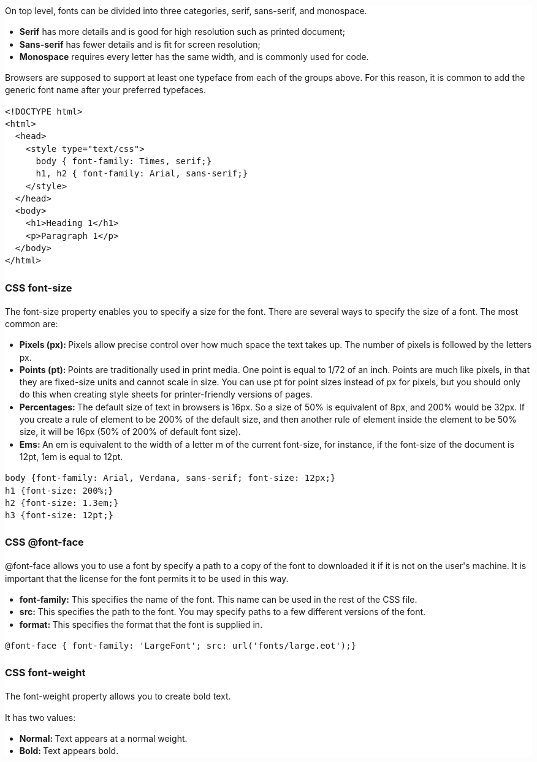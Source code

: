 <p>On top level, fonts can be divided into three categories, serif, sans-serif, and monospace.</p>
<ul>
<li><b>Serif</b> has more details and is good for high resolution such as printed document;</li>
<li><b>Sans-serif</b> has fewer details and is fit for screen resolution;</li>
<li><b>Monospace</b> requires every letter has the same width, and is commonly used for code.</li>
</ul>
<p>Browsers are supposed to support at least one typeface from each of the groups above. For this reason, it is common to add the generic font name after your preferred typefaces.</p>
<pre lang="html">&lt;!DOCTYPE html&gt;
&lt;html&gt;
  &lt;head&gt;
    &lt;style type="text/css"&gt;
      body { font-family: Times, serif;}
      h1, h2 { font-family: Arial, sans-serif;}
    &lt;/style&gt;
  &lt;/head&gt;
  &lt;body&gt;
    &lt;h1&gt;Heading 1&lt;/h1&gt;
    &lt;p&gt;Paragraph 1&lt;/p&gt;
  &lt;/body&gt;
&lt;/html&gt;
</pre>
<h3>CSS font-size</h3>
<p>The font-size property enables you to specify a size for the font. There are several ways to specify the size of a font. The most common are:</p>
<ul>
<li><b>Pixels (px): </b>Pixels allow precise control over how much space the text takes up. The number of pixels is followed by the letters px.</li>
<li><b>Points (pt): </b>Points are traditionally used in print media. One point is equal to 1/72 of an inch. Points are much like pixels, in that they are fixed-size units and cannot scale in size. You can use pt for point sizes instead of px for pixels, but you should only do this when creating style sheets for printer-friendly versions of pages.</li>
<li><b>Percentages: </b>The default size of text in browsers is 16px. So a size of 50% is equivalent of 8px, and 200% would be 32px. If you create a rule of element to be 200% of the default size, and then another rule of element inside the element to be 50% size, it will be 16px (50% of 200% of default font size).</li>
<li><b>Ems: </b>An em is equivalent to the width of a letter m of the current font-size, for instance, if the font-size of the document is 12pt, 1em is equal to 12pt.</li>
</ul>
<pre lang="css">body {font-family: Arial, Verdana, sans-serif; font-size: 12px;}
h1 {font-size: 200%;}
h2 {font-size: 1.3em;}
h3 {font-size: 12pt;}
</pre>
<h3>CSS @font-face</h3>
<p>@font-face allows you to use a font by specify a path to a copy of the font to downloaded it if it is not on the user's machine. It is important that the license for the font permits it to be used in this way.</p>
<ul>
<li><b>font-family:</b> This specifies the name of the font. This name can be used in the rest of the CSS file.</li>
<li><b>src:</b> This specifies the path to the font. You may specify paths to a few different versions of the font.</li>
<li><b>format: </b>This specifies the format that the font is supplied in.</li>
</ul>
<pre lang="css">@font-face { font-family: 'LargeFont'; src: url('fonts/large.eot');}
</pre>
<h3>CSS font-weight</h3>
<p>The font-weight property allows you to create bold text.</p>
<p>It has two values:</p>
<ul>
<li><b>Normal: </b>Text appears at a normal weight.</li>
<li><b>Bold: </b>Text appears bold.</li>
</ul>